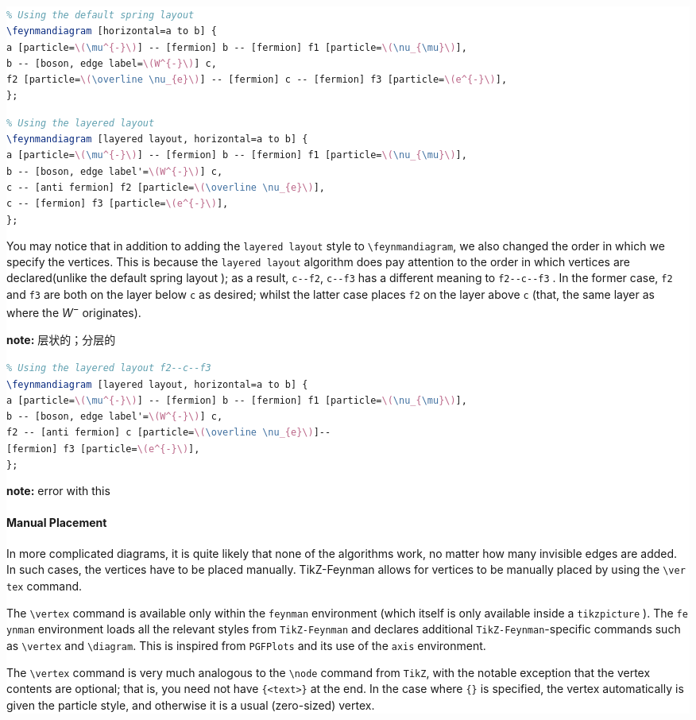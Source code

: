 ```tikz
% Using the default spring layout
\feynmandiagram [horizontal=a to b] {
a [particle=\(\mu^{-}\)] -- [fermion] b -- [fermion] f1 [particle=\(\nu_{\mu}\)],
b -- [boson, edge label=\(W^{-}\)] c,
f2 [particle=\(\overline \nu_{e}\)] -- [fermion] c -- [fermion] f3 [particle=\(e^{-}\)],
};
```

```tikz
% Using the layered layout
\feynmandiagram [layered layout, horizontal=a to b] {
a [particle=\(\mu^{-}\)] -- [fermion] b -- [fermion] f1 [particle=\(\nu_{\mu}\)],
b -- [boson, edge label'=\(W^{-}\)] c,
c -- [anti fermion] f2 [particle=\(\overline \nu_{e}\)],
c -- [fermion] f3 [particle=\(e^{-}\)],
};
```

You may notice that in addition to adding the `layered layout` style to `\feynmandiagram`, we also changed the order in which we specify the vertices.
This is because the `layered layout` algorithm does pay attention to the order in which vertices are declared(unlike the default spring layout ); as a result, `c--f2`, `c--f3` has a different meaning to `f2--c--f3` .
In the former case, `f2` and `f3` are both on the layer below `c` as desired; whilst the latter case places `f2` on the layer above `c` (that, the same layer as where the $W^−$ originates).

**note:** 层状的；分层的

```tikz
% Using the layered layout f2--c--f3
\feynmandiagram [layered layout, horizontal=a to b] {
a [particle=\(\mu^{-}\)] -- [fermion] b -- [fermion] f1 [particle=\(\nu_{\mu}\)],
b -- [boson, edge label'=\(W^{-}\)] c,
f2 -- [anti fermion] c [particle=\(\overline \nu_{e}\)]--
[fermion] f3 [particle=\(e^{-}\)],
};
```

**note:** error with this

#### Manual Placement

In more complicated diagrams, it is quite likely that none of the algorithms work, no matter how many invisible edges are added. In such cases, the vertices have to be placed manually. TikZ-Feynman allows for vertices to be manually placed by using the `\vertex` command.

The `\vertex` command is available only within the `feynman` environment (which itself is only available inside a `tikzpicture` ). The `feynman` environment loads all the relevant styles from `TikZ-Feynman` and declares additional `TikZ-Feynman`-specific commands such as `\vertex` and `\diagram`.
This is inspired from `PGFPlots` and its use of the `axis` environment.

The `\vertex` command is very much analogous to the `\node` command from `TikZ`, with the notable exception that the vertex contents are optional; that is, you need not have `{<text>}` at the end.
In the case where `{}` is specified, the vertex automatically is given the particle style, and otherwise it is a usual (zero-sized) vertex.


[tikz-feynman]: https://ctan.org/pkg/tikz-feynman